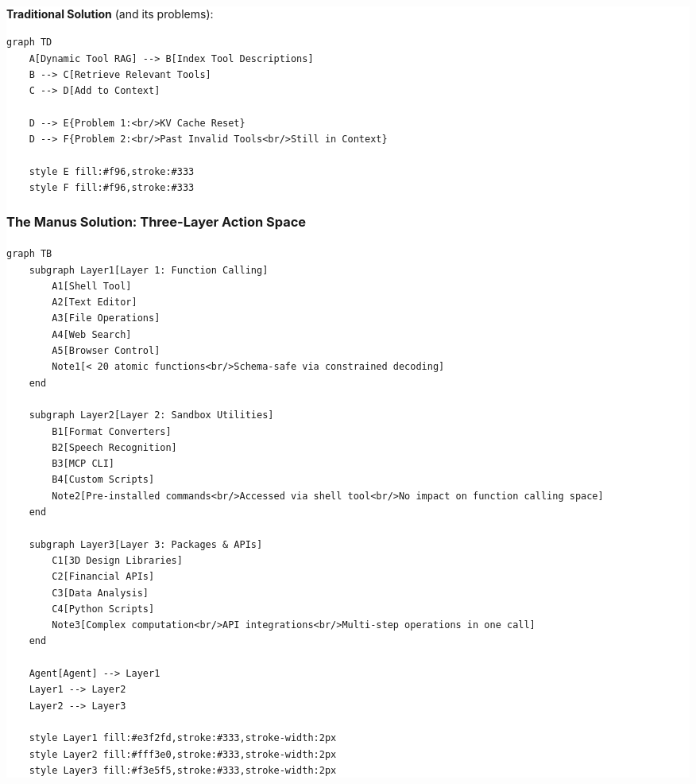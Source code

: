 **Traditional Solution** (and its problems):
```mermaid
graph TD
    A[Dynamic Tool RAG] --> B[Index Tool Descriptions]
    B --> C[Retrieve Relevant Tools]
    C --> D[Add to Context]
    
    D --> E{Problem 1:<br/>KV Cache Reset}
    D --> F{Problem 2:<br/>Past Invalid Tools<br/>Still in Context}
    
    style E fill:#f96,stroke:#333
    style F fill:#f96,stroke:#333
```

### The Manus Solution: Three-Layer Action Space

```mermaid
graph TB
    subgraph Layer1[Layer 1: Function Calling]
        A1[Shell Tool]
        A2[Text Editor]
        A3[File Operations]
        A4[Web Search]
        A5[Browser Control]
        Note1[< 20 atomic functions<br/>Schema-safe via constrained decoding]
    end
    
    subgraph Layer2[Layer 2: Sandbox Utilities]
        B1[Format Converters]
        B2[Speech Recognition]
        B3[MCP CLI]
        B4[Custom Scripts]
        Note2[Pre-installed commands<br/>Accessed via shell tool<br/>No impact on function calling space]
    end
    
    subgraph Layer3[Layer 3: Packages & APIs]
        C1[3D Design Libraries]
        C2[Financial APIs]
        C3[Data Analysis]
        C4[Python Scripts]
        Note3[Complex computation<br/>API integrations<br/>Multi-step operations in one call]
    end
    
    Agent[Agent] --> Layer1
    Layer1 --> Layer2
    Layer2 --> Layer3
    
    style Layer1 fill:#e3f2fd,stroke:#333,stroke-width:2px
    style Layer2 fill:#fff3e0,stroke:#333,stroke-width:2px
    style Layer3 fill:#f3e5f5,stroke:#333,stroke-width:2px
```
